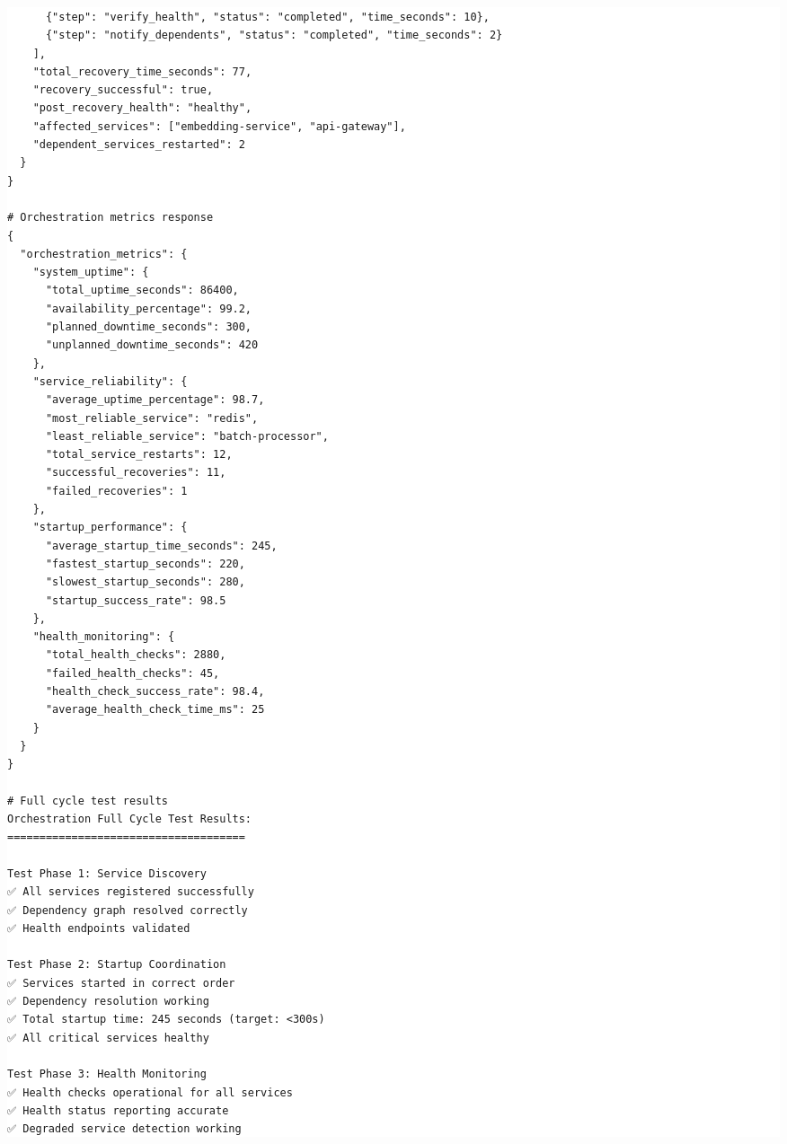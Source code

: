 ```
      {"step": "verify_health", "status": "completed", "time_seconds": 10},
      {"step": "notify_dependents", "status": "completed", "time_seconds": 2}
    ],
    "total_recovery_time_seconds": 77,
    "recovery_successful": true,
    "post_recovery_health": "healthy",
    "affected_services": ["embedding-service", "api-gateway"],
    "dependent_services_restarted": 2
  }
}

# Orchestration metrics response
{
  "orchestration_metrics": {
    "system_uptime": {
      "total_uptime_seconds": 86400,
      "availability_percentage": 99.2,
      "planned_downtime_seconds": 300,
      "unplanned_downtime_seconds": 420
    },
    "service_reliability": {
      "average_uptime_percentage": 98.7,
      "most_reliable_service": "redis",
      "least_reliable_service": "batch-processor",
      "total_service_restarts": 12,
      "successful_recoveries": 11,
      "failed_recoveries": 1
    },
    "startup_performance": {
      "average_startup_time_seconds": 245,
      "fastest_startup_seconds": 220,
      "slowest_startup_seconds": 280,
      "startup_success_rate": 98.5
    },
    "health_monitoring": {
      "total_health_checks": 2880,
      "failed_health_checks": 45,
      "health_check_success_rate": 98.4,
      "average_health_check_time_ms": 25
    }
  }
}

# Full cycle test results
Orchestration Full Cycle Test Results:
=====================================

Test Phase 1: Service Discovery
✅ All services registered successfully
✅ Dependency graph resolved correctly
✅ Health endpoints validated

Test Phase 2: Startup Coordination
✅ Services started in correct order
✅ Dependency resolution working
✅ Total startup time: 245 seconds (target: <300s)
✅ All critical services healthy

Test Phase 3: Health Monitoring
✅ Health checks operational for all services
✅ Health status reporting accurate
✅ Degraded service detection working

```